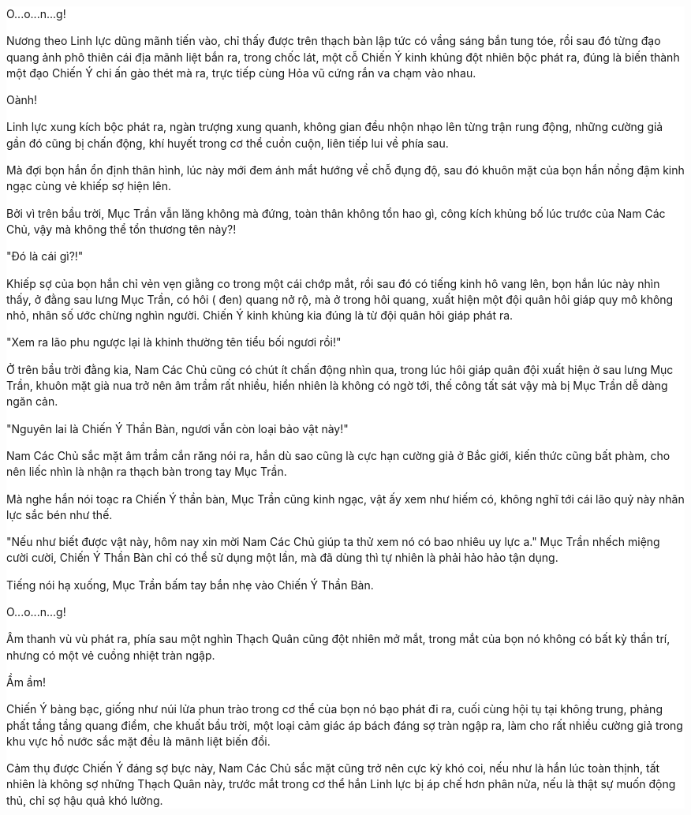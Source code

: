 O...o...n...g!

Nương theo Linh lực dũng mãnh tiến vào, chỉ thấy được trên thạch bàn lập tức có vầng sáng bắn tung tóe, rồi sau đó từng đạo quang ảnh phô thiên cái địa mãnh liệt bắn ra, trong chốc lát, một cỗ Chiến Ý kinh khủng đột nhiên bộc phát ra, đúng là biến thành một đạo Chiến Ý chi ấn gào thét mà ra, trực tiếp cùng Hỏa vũ cứng rắn va chạm vào nhau.

Oành!

Linh lực xung kích bộc phát ra, ngàn trượng xung quanh, không gian đều nhộn nhạo lên từng trận rung động, những cường giả gần đó cũng bị chấn động, khí huyết trong cơ thể cuồn cuộn, liên tiếp lui về phía sau.

Mà đợi bọn hắn ổn định thân hình, lúc này mới đem ánh mắt hướng về chỗ đụng độ, sau đó khuôn mặt của bọn hắn nồng đậm kinh ngạc cùng vẻ khiếp sợ hiện lên.

Bởi vì trên bầu trời, Mục Trần vẫn lăng không mà đứng, toàn thân không tổn hao gì, công kích khủng bố lúc trước của Nam Các Chủ, vậy mà không thể tổn thương tên này?!

"Đó là cái gì?!"

Khiếp sợ của bọn hắn chỉ vẻn vẹn giằng co trong một cái chớp mắt, rồi sau đó có tiếng kinh hô vang lên, bọn hắn lúc này nhìn thấy, ở đằng sau lưng Mục Trần, có hôi ( đen) quang nở rộ, mà ở trong hôi quang, xuất hiện một đội quân hôi giáp quy mô không nhỏ, nhân số ước chừng nghìn người. Chiến Ý kinh khủng kia đúng là từ đội quân hôi giáp phát ra.

"Xem ra lão phu ngược lại là khinh thường tên tiểu bối ngươi rồi!"

Ở trên bầu trời đằng kia, Nam Các Chủ cũng có chút ít chấn động nhìn qua, trong lúc hôi giáp quân đội xuất hiện ở sau lưng Mục Trần, khuôn mặt già nua trở nên âm trầm rất nhiều, hiển nhiên là không có ngờ tới, thế công tất sát vậy mà bị Mục Trần dễ dàng ngăn cản.

"Nguyên lai là Chiến Ý Thần Bàn, ngươi vẫn còn loại bảo vật này!"

Nam Các Chủ sắc mặt âm trầm cắn răng nói ra, hắn dù sao cũng là cực hạn cường giả ở Bắc giới, kiến thức cũng bất phàm, cho nên liếc nhìn là nhận ra thạch bàn trong tay Mục Trần.

Mà nghe hắn nói toạc ra Chiến Ý thần bàn, Mục Trần cũng kinh ngạc, vật ấy xem như hiếm có, không nghĩ tới cái lão quỷ này nhãn lực sắc bén như thế.

"Nếu như biết được vật này, hôm nay xin mời Nam Các Chủ giúp ta thử xem nó có bao nhiêu uy lực a." Mục Trần nhếch miệng cười cười, Chiến Ý Thần Bàn chỉ có thể sử dụng một lần, mà đã dùng thì tự nhiên là phải hảo hảo tận dụng.

Tiếng nói hạ xuống, Mục Trần bấm tay bắn nhẹ vào Chiến Ý Thần Bàn.

O...o...n...g!

Âm thanh vù vù phát ra, phía sau một nghìn Thạch Quân cũng đột nhiên mở mắt, trong mắt của bọn nó không có bất kỳ thần trí, nhưng có một vẻ cuồng nhiệt tràn ngập.

Ầm ầm!

Chiến Ý bàng bạc, giống như núi lửa phun trào trong cơ thể của bọn nó bạo phát đi ra, cuối cùng hội tụ tại không trung, phảng phất tầng tầng quang điểm, che khuất bầu trời, một loại cảm giác áp bách đáng sợ tràn ngập ra, làm cho rất nhiều cường giả trong khu vực hồ nước sắc mặt đều là mãnh liệt biến đổi.

Cảm thụ được Chiến Ý đáng sợ bực này, Nam Các Chủ sắc mặt cũng trở nên cực kỳ khó coi, nếu như là hắn lúc toàn thịnh, tất nhiên là không sợ những Thạch Quân này, trước mắt trong cơ thể hắn Linh lực bị áp chế hơn phân nửa, nếu là thật sự muốn động thủ, chỉ sợ hậu quả khó lường.
